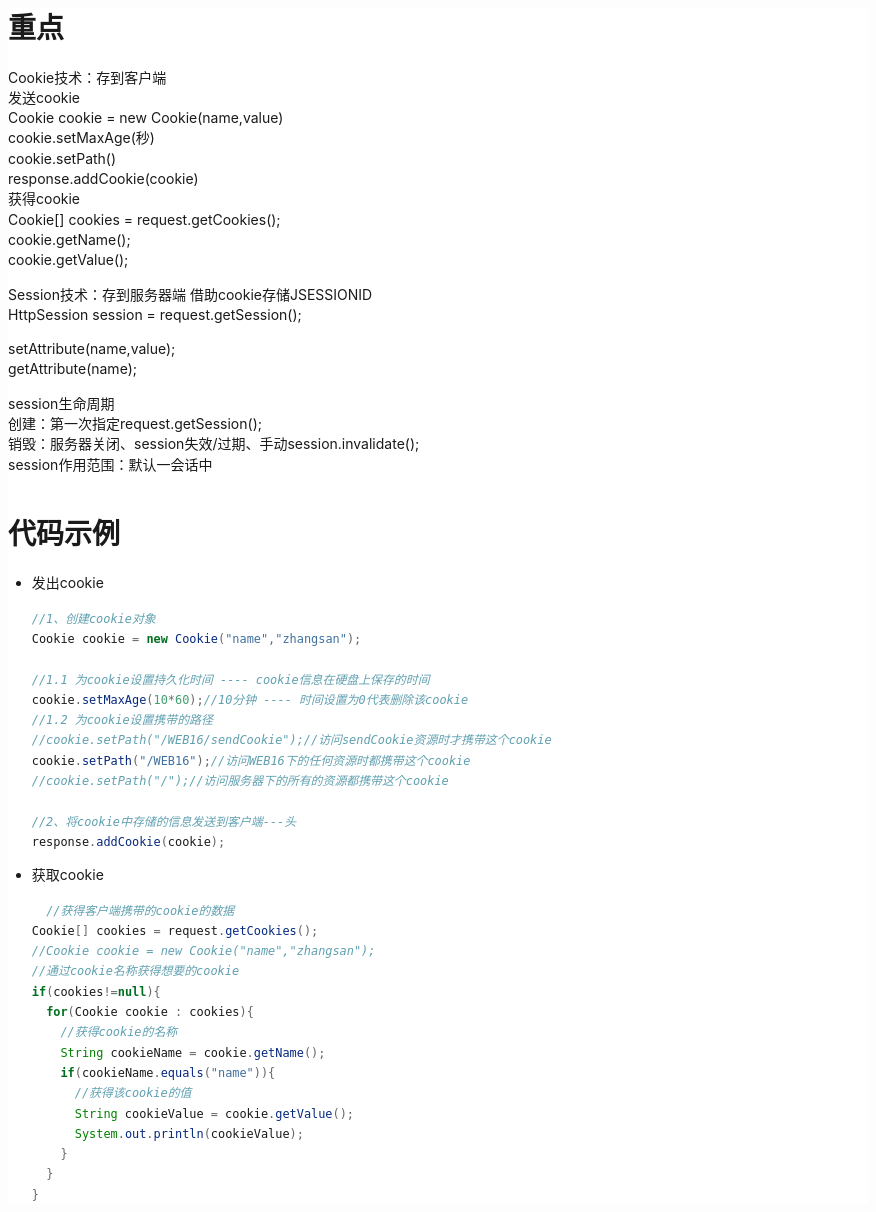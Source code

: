
# 重点  
Cookie技术：存到客户端  
发送cookie  
Cookie cookie = new Cookie(name,value)  
cookie.setMaxAge(秒)  
cookie.setPath()  
response.addCookie(cookie)  
获得cookie  
Cookie[] cookies = request.getCookies();  
cookie.getName();  
cookie.getValue();  


Session技术：存到服务器端 借助cookie存储JSESSIONID  
HttpSession session = request.getSession();  

setAttribute(name,value);  
getAttribute(name);  

session生命周期  
创建：第一次指定request.getSession();  
销毁：服务器关闭、session失效/过期、手动session.invalidate();  
session作用范围：默认一会话中  


# 代码示例  

- 发出cookie  
  ```java
  //1、创建cookie对象
  Cookie cookie = new Cookie("name","zhangsan");
  
  //1.1 为cookie设置持久化时间 ---- cookie信息在硬盘上保存的时间
  cookie.setMaxAge(10*60);//10分钟 ---- 时间设置为0代表删除该cookie
  //1.2 为cookie设置携带的路径
  //cookie.setPath("/WEB16/sendCookie");//访问sendCookie资源时才携带这个cookie
  cookie.setPath("/WEB16");//访问WEB16下的任何资源时都携带这个cookie
  //cookie.setPath("/");//访问服务器下的所有的资源都携带这个cookie
  
  //2、将cookie中存储的信息发送到客户端---头
  response.addCookie(cookie);
  ```

- 获取cookie  
  ```java
    //获得客户端携带的cookie的数据
  Cookie[] cookies = request.getCookies();
  //Cookie cookie = new Cookie("name","zhangsan");
  //通过cookie名称获得想要的cookie
  if(cookies!=null){
    for(Cookie cookie : cookies){
      //获得cookie的名称
      String cookieName = cookie.getName();
      if(cookieName.equals("name")){
        //获得该cookie的值
        String cookieValue = cookie.getValue();
        System.out.println(cookieValue);
      }
    }
  }
  ```
